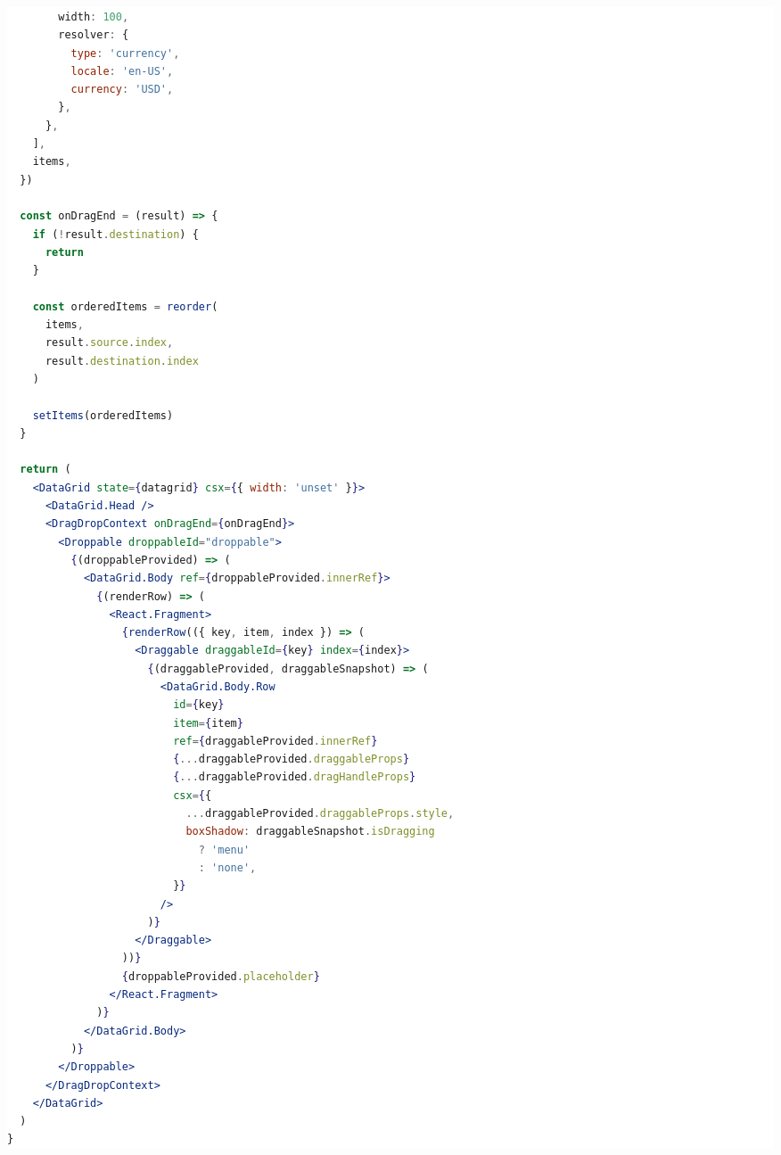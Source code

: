 ```jsx noInline live
        width: 100,
        resolver: {
          type: 'currency',
          locale: 'en-US',
          currency: 'USD',
        },
      },
    ],
    items,
  })

  const onDragEnd = (result) => {
    if (!result.destination) {
      return
    }

    const orderedItems = reorder(
      items,
      result.source.index,
      result.destination.index
    )

    setItems(orderedItems)
  }

  return (
    <DataGrid state={datagrid} csx={{ width: 'unset' }}>
      <DataGrid.Head />
      <DragDropContext onDragEnd={onDragEnd}>
        <Droppable droppableId="droppable">
          {(droppableProvided) => (
            <DataGrid.Body ref={droppableProvided.innerRef}>
              {(renderRow) => (
                <React.Fragment>
                  {renderRow(({ key, item, index }) => (
                    <Draggable draggableId={key} index={index}>
                      {(draggableProvided, draggableSnapshot) => (
                        <DataGrid.Body.Row
                          id={key}
                          item={item}
                          ref={draggableProvided.innerRef}
                          {...draggableProvided.draggableProps}
                          {...draggableProvided.dragHandleProps}
                          csx={{
                            ...draggableProvided.draggableProps.style,
                            boxShadow: draggableSnapshot.isDragging
                              ? 'menu'
                              : 'none',
                          }}
                        />
                      )}
                    </Draggable>
                  ))}
                  {droppableProvided.placeholder}
                </React.Fragment>
              )}
            </DataGrid.Body>
          )}
        </Droppable>
      </DragDropContext>
    </DataGrid>
  )
}
```